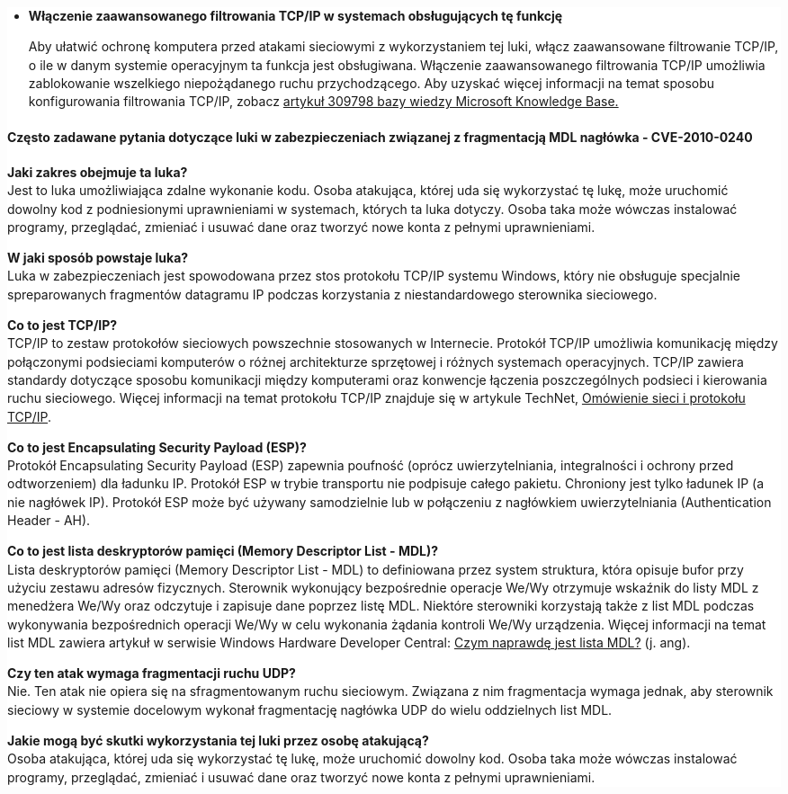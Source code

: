 -   **Włączenie zaawansowanego filtrowania TCP/IP w systemach obsługujących tę funkcję**
  
    Aby ułatwić ochronę komputera przed atakami sieciowymi z wykorzystaniem tej luki, włącz zaawansowane filtrowanie TCP/IP, o ile w danym systemie operacyjnym ta funkcja jest obsługiwana. Włączenie zaawansowanego filtrowania TCP/IP umożliwia zablokowanie wszelkiego niepożądanego ruchu przychodzącego. Aby uzyskać więcej informacji na temat sposobu konfigurowania filtrowania TCP/IP, zobacz [artykuł 309798 bazy wiedzy Microsoft Knowledge Base.](http://support.microsoft.com/kb/309798)
  
#### Często zadawane pytania dotyczące luki w zabezpieczeniach związanej z fragmentacją MDL nagłówka - CVE-2010-0240
  
**Jaki zakres obejmuje ta luka?**    
Jest to luka umożliwiająca zdalne wykonanie kodu. Osoba atakująca, której uda się wykorzystać tę lukę, może uruchomić dowolny kod z podniesionymi uprawnieniami w systemach, których ta luka dotyczy. Osoba taka może wówczas instalować programy, przeglądać, zmieniać i usuwać dane oraz tworzyć nowe konta z pełnymi uprawnieniami.
  
**W jaki sposób powstaje luka?**    
Luka w zabezpieczeniach jest spowodowana przez stos protokołu TCP/IP systemu Windows, który nie obsługuje specjalnie spreparowanych fragmentów datagramu IP podczas korzystania z niestandardowego sterownika sieciowego.
  
**Co to jest TCP/IP?**    
TCP/IP to zestaw protokołów sieciowych powszechnie stosowanych w Internecie. Protokół TCP/IP umożliwia komunikację między połączonymi podsieciami komputerów o różnej architekturze sprzętowej i różnych systemach operacyjnych. TCP/IP zawiera standardy dotyczące sposobu komunikacji między komputerami oraz konwencje łączenia poszczególnych podsieci i kierowania ruchu sieciowego. Więcej informacji na temat protokołu TCP/IP znajduje się w artykule TechNet, [Omówienie sieci i protokołu TCP/IP](http://technet.microsoft.com/en-us/library/cc739443(ws.10).aspx).
  
**Co to jest Encapsulating Security Payload (ESP)?**    
Protokół Encapsulating Security Payload (ESP) zapewnia poufność (oprócz uwierzytelniania, integralności i ochrony przed odtworzeniem) dla ładunku IP. Protokół ESP w trybie transportu nie podpisuje całego pakietu. Chroniony jest tylko ładunek IP (a nie nagłówek IP). Protokół ESP może być używany samodzielnie lub w połączeniu z nagłówkiem uwierzytelniania (Authentication Header - AH).
  
**Co to jest lista deskryptorów pamięci (Memory Descriptor List - MDL)?**    
Lista deskryptorów pamięci (Memory Descriptor List - MDL) to definiowana przez system struktura, która opisuje bufor przy użyciu zestawu adresów fizycznych. Sterownik wykonujący bezpośrednie operacje We/Wy otrzymuje wskaźnik do listy MDL z menedżera We/Wy oraz odczytuje i zapisuje dane poprzez listę MDL. Niektóre sterowniki korzystają także z list MDL podczas wykonywania bezpośrednich operacji We/Wy w celu wykonania żądania kontroli We/Wy urządzenia. Więcej informacji na temat list MDL zawiera artykuł w serwisie Windows Hardware Developer Central: [Czym naprawdę jest lista MDL?](http://www.microsoft.com/whdc/driver/tips/mdl.mspx) (j. ang).
  
**Czy ten atak wymaga fragmentacji ruchu UDP?**    
Nie. Ten atak nie opiera się na sfragmentowanym ruchu sieciowym. Związana z nim fragmentacja wymaga jednak, aby sterownik sieciowy w systemie docelowym wykonał fragmentację nagłówka UDP do wielu oddzielnych list MDL.
  
**Jakie mogą być skutki wykorzystania tej luki przez osobę atakującą?**    
Osoba atakująca, której uda się wykorzystać tę lukę, może uruchomić dowolny kod. Osoba taka może wówczas instalować programy, przeglądać, zmieniać i usuwać dane oraz tworzyć nowe konta z pełnymi uprawnieniami.
  